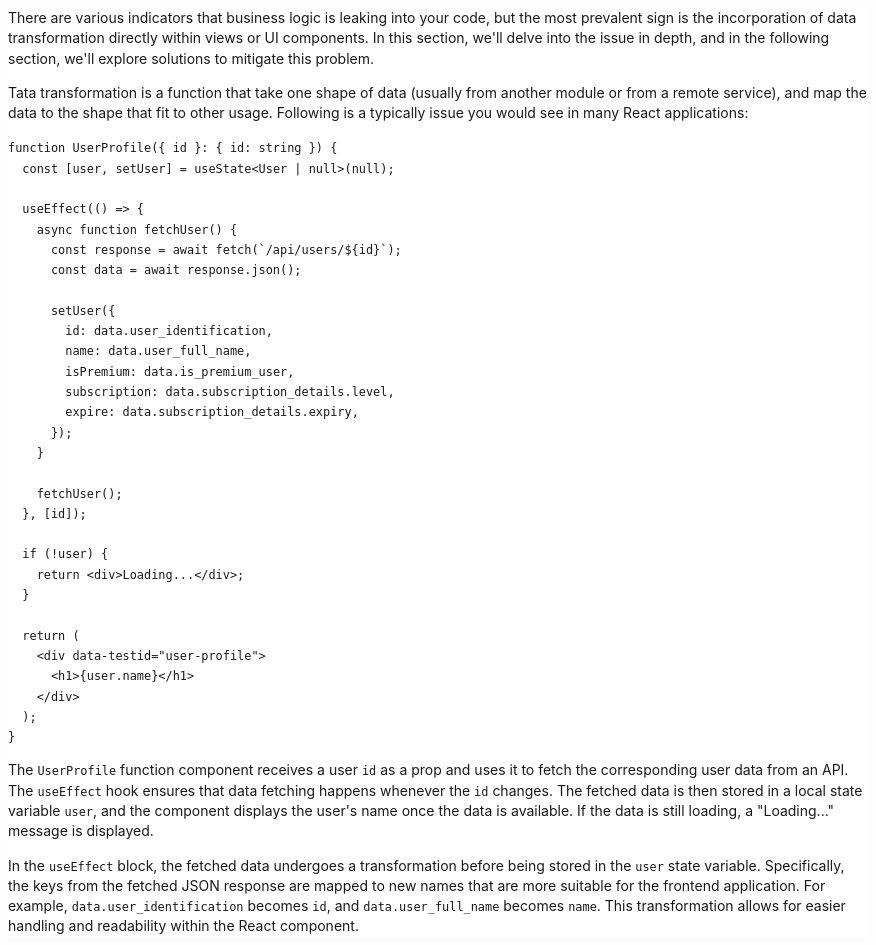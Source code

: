There are various indicators that business logic is leaking into your code, but the most prevalent sign is the incorporation of data transformation directly within views or UI components. In this section, we'll delve into the issue in depth, and in the following section, we'll explore solutions to mitigate this problem.

Tata transformation is a function that take one shape of data (usually from another module or from a remote service), and map the data to the shape that fit to other usage. Following is a typically issue you would see in many React applications:

```tsx
function UserProfile({ id }: { id: string }) {
  const [user, setUser] = useState<User | null>(null);

  useEffect(() => {
    async function fetchUser() {
      const response = await fetch(`/api/users/${id}`);
      const data = await response.json();

      setUser({
        id: data.user_identification,
        name: data.user_full_name,
        isPremium: data.is_premium_user,
        subscription: data.subscription_details.level,
        expire: data.subscription_details.expiry,
      });
    }

    fetchUser();
  }, [id]);

  if (!user) {
    return <div>Loading...</div>;
  }

  return (
    <div data-testid="user-profile">
      <h1>{user.name}</h1>
    </div>
  );
}
```

The `UserProfile` function component receives a user `id` as a prop and uses it to fetch the corresponding user data from an API. The `useEffect` hook ensures that data fetching happens whenever the `id` changes. The fetched data is then stored in a local state variable `user`, and the component displays the user's name once the data is available. If the data is still loading, a "Loading..." message is displayed.

In the `useEffect` block, the fetched data undergoes a transformation before being stored in the `user` state variable. Specifically, the keys from the fetched JSON response are mapped to new names that are more suitable for the frontend application. For example, `data.user_identification` becomes `id`, and `data.user_full_name` becomes `name`. This transformation allows for easier handling and readability within the React component.
